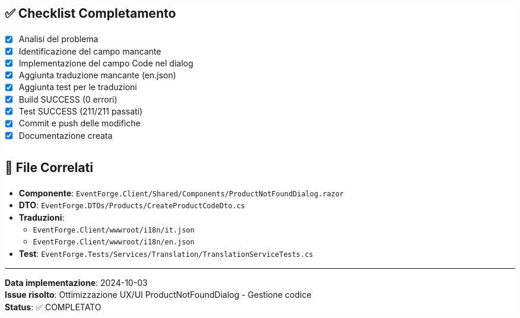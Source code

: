 ## ✅ Checklist Completamento

- [x] Analisi del problema
- [x] Identificazione del campo mancante
- [x] Implementazione del campo Code nel dialog
- [x] Aggiunta traduzione mancante (en.json)
- [x] Aggiunta test per le traduzioni
- [x] Build SUCCESS (0 errori)
- [x] Test SUCCESS (211/211 passati)
- [x] Commit e push delle modifiche
- [x] Documentazione creata

## 🔗 File Correlati

- **Componente**: `EventForge.Client/Shared/Components/ProductNotFoundDialog.razor`
- **DTO**: `EventForge.DTOs/Products/CreateProductCodeDto.cs`
- **Traduzioni**: 
  - `EventForge.Client/wwwroot/i18n/it.json`
  - `EventForge.Client/wwwroot/i18n/en.json`
- **Test**: `EventForge.Tests/Services/Translation/TranslationServiceTests.cs`

---

**Data implementazione**: 2024-10-03  
**Issue risolto**: Ottimizzazione UX/UI ProductNotFoundDialog - Gestione codice  
**Status**: ✅ COMPLETATO
